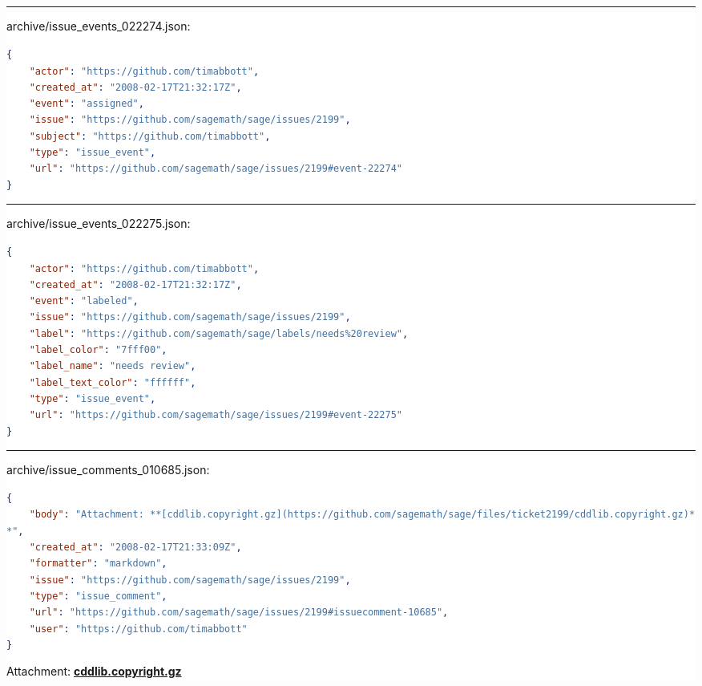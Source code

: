 

---

archive/issue_events_022274.json:
```json
{
    "actor": "https://github.com/timabbott",
    "created_at": "2008-02-17T21:32:17Z",
    "event": "assigned",
    "issue": "https://github.com/sagemath/sage/issues/2199",
    "subject": "https://github.com/timabbott",
    "type": "issue_event",
    "url": "https://github.com/sagemath/sage/issues/2199#event-22274"
}
```



---

archive/issue_events_022275.json:
```json
{
    "actor": "https://github.com/timabbott",
    "created_at": "2008-02-17T21:32:17Z",
    "event": "labeled",
    "issue": "https://github.com/sagemath/sage/issues/2199",
    "label": "https://github.com/sagemath/sage/labels/needs%20review",
    "label_color": "7fff00",
    "label_name": "needs review",
    "label_text_color": "ffffff",
    "type": "issue_event",
    "url": "https://github.com/sagemath/sage/issues/2199#event-22275"
}
```



---

archive/issue_comments_010685.json:
```json
{
    "body": "Attachment: **[cddlib.copyright.gz](https://github.com/sagemath/sage/files/ticket2199/cddlib.copyright.gz)**",
    "created_at": "2008-02-17T21:33:09Z",
    "formatter": "markdown",
    "issue": "https://github.com/sagemath/sage/issues/2199",
    "type": "issue_comment",
    "url": "https://github.com/sagemath/sage/issues/2199#issuecomment-10685",
    "user": "https://github.com/timabbott"
}
```

Attachment: **[cddlib.copyright.gz](https://github.com/sagemath/sage/files/ticket2199/cddlib.copyright.gz)**
